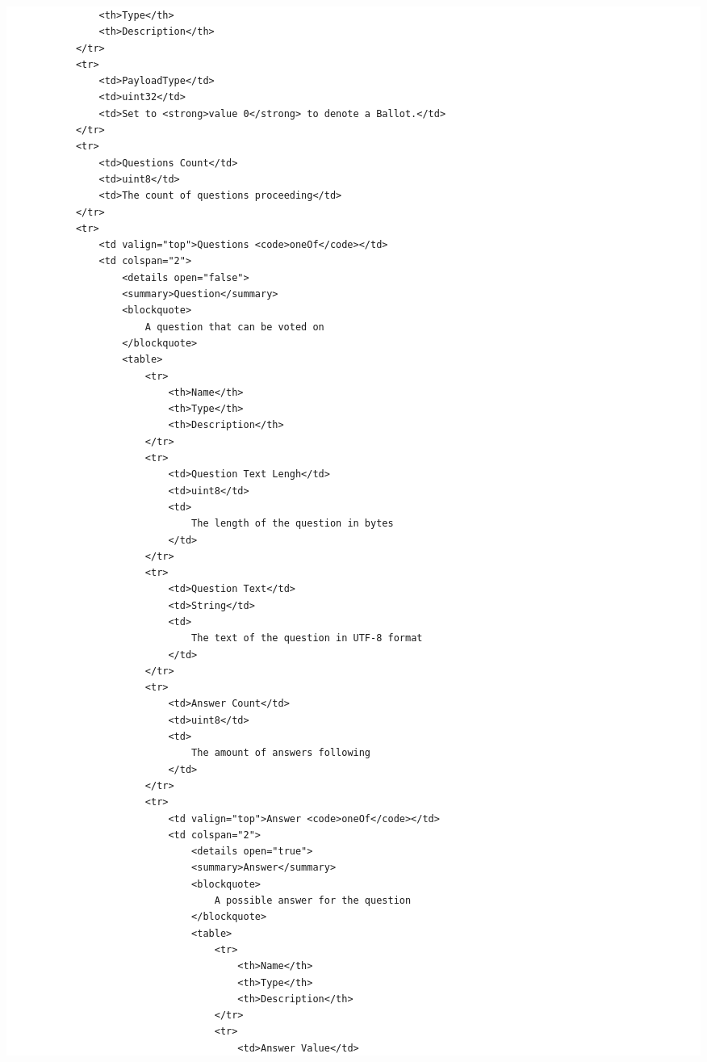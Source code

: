                     <th>Type</th>
                    <th>Description</th>
                </tr>
                <tr>
                    <td>PayloadType</td>
                    <td>uint32</td>
                    <td>Set to <strong>value 0</strong> to denote a Ballot.</td>
                </tr>
                <tr>
                    <td>Questions Count</td>
                    <td>uint8</td>
                    <td>The count of questions proceeding</td>
                </tr>
                <tr>
                    <td valign="top">Questions <code>oneOf</code></td>
                    <td colspan="2">
                        <details open="false">
                        <summary>Question</summary>
                        <blockquote>
                            A question that can be voted on
                        </blockquote>
                        <table>
                            <tr>
                                <th>Name</th>
                                <th>Type</th>
                                <th>Description</th>
                            </tr>
                            <tr>
                                <td>Question Text Lengh</td>
                                <td>uint8</td>
                                <td>
                                    The length of the question in bytes
                                </td>
                            </tr>
                            <tr>
                                <td>Question Text</td>
                                <td>String</td>
                                <td>
                                    The text of the question in UTF-8 format
                                </td>
                            </tr>
                            <tr>
                                <td>Answer Count</td>
                                <td>uint8</td>
                                <td>
                                    The amount of answers following
                                </td>
                            </tr>
                            <tr>
                                <td valign="top">Answer <code>oneOf</code></td>
                                <td colspan="2">
                                    <details open="true">
                                    <summary>Answer</summary>
                                    <blockquote>
                                        A possible answer for the question
                                    </blockquote>
                                    <table>
                                        <tr>
                                            <th>Name</th>
                                            <th>Type</th>
                                            <th>Description</th>
                                        </tr>
                                        <tr>
                                            <td>Answer Value</td>